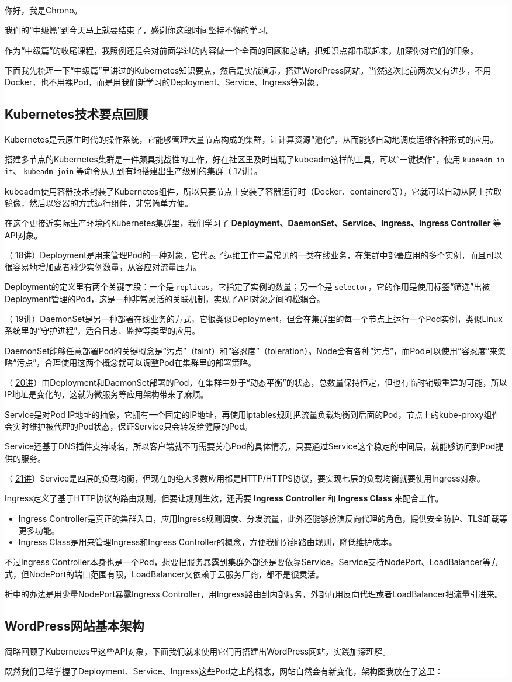 你好，我是Chrono。

我们的“中级篇”到今天马上就要结束了，感谢你这段时间坚持不懈的学习。

作为“中级篇”的收尾课程，我照例还是会对前面学过的内容做一个全面的回顾和总结，把知识点都串联起来，加深你对它们的印象。

下面我先梳理一下“中级篇”里讲过的Kubernetes知识要点，然后是实战演示，搭建WordPress网站。当然这次比前两次又有进步，不用Docker，也不用裸Pod，而是用我们新学习的Deployment、Service、Ingress等对象。

## Kubernetes技术要点回顾

Kubernetes是云原生时代的操作系统，它能够管理大量节点构成的集群，让计算资源“池化”，从而能够自动地调度运维各种形式的应用。

搭建多节点的Kubernetes集群是一件颇具挑战性的工作，好在社区里及时出现了kubeadm这样的工具，可以“一键操作”，使用 `kubeadm init`、 `kubeadm join` 等命令从无到有地搭建出生产级别的集群（ [17讲](https://time.geekbang.org/column/article/534762)）。

kubeadm使用容器技术封装了Kubernetes组件，所以只要节点上安装了容器运行时（Docker、containerd等），它就可以自动从网上拉取镜像，然后以容器的方式运行组件，非常简单方便。

在这个更接近实际生产环境的Kubernetes集群里，我们学习了 **Deployment、DaemonSet、Service、Ingress、Ingress Controller** 等API对象。

（ [18讲](https://time.geekbang.org/column/article/535209)）Deployment是用来管理Pod的一种对象，它代表了运维工作中最常见的一类在线业务，在集群中部署应用的多个实例，而且可以很容易地增加或者减少实例数量，从容应对流量压力。

Deployment的定义里有两个关键字段：一个是 `replicas`，它指定了实例的数量；另一个是 `selector`，它的作用是使用标签“筛选”出被Deployment管理的Pod，这是一种非常灵活的关联机制，实现了API对象之间的松耦合。

（ [19讲](https://time.geekbang.org/column/article/536803)）DaemonSet是另一种部署在线业务的方式，它很类似Deployment，但会在集群里的每一个节点上运行一个Pod实例，类似Linux系统里的“守护进程”，适合日志、监控等类型的应用。

DaemonSet能够任意部署Pod的关键概念是“污点”（taint）和“容忍度”（toleration）。Node会有各种“污点”，而Pod可以使用“容忍度”来忽略“污点”，合理使用这两个概念就可以调整Pod在集群里的部署策略。

（ [20讲](https://time.geekbang.org/column/article/536829)）由Deployment和DaemonSet部署的Pod，在集群中处于“动态平衡”的状态，总数量保持恒定，但也有临时销毁重建的可能，所以IP地址是变化的，这就为微服务等应用架构带来了麻烦。

Service是对Pod IP地址的抽象，它拥有一个固定的IP地址，再使用iptables规则把流量负载均衡到后面的Pod，节点上的kube-proxy组件会实时维护被代理的Pod状态，保证Service只会转发给健康的Pod。

Service还基于DNS插件支持域名，所以客户端就不再需要关心Pod的具体情况，只要通过Service这个稳定的中间层，就能够访问到Pod提供的服务。

（ [21讲](https://time.geekbang.org/column/article/538760)）Service是四层的负载均衡，但现在的绝大多数应用都是HTTP/HTTPS协议，要实现七层的负载均衡就要使用Ingress对象。

Ingress定义了基于HTTP协议的路由规则，但要让规则生效，还需要 **Ingress Controller** 和 **Ingress Class** 来配合工作。

- Ingress Controller是真正的集群入口，应用Ingress规则调度、分发流量，此外还能够扮演反向代理的角色，提供安全防护、TLS卸载等更多功能。
- Ingress Class是用来管理Ingress和Ingress Controller的概念，方便我们分组路由规则，降低维护成本。

不过Ingress Controller本身也是一个Pod，想要把服务暴露到集群外部还是要依靠Service。Service支持NodePort、LoadBalancer等方式，但NodePort的端口范围有限，LoadBalancer又依赖于云服务厂商，都不是很灵活。

折中的办法是用少量NodePort暴露Ingress Controller，用Ingress路由到内部服务，外部再用反向代理或者LoadBalancer把流量引进来。

## WordPress网站基本架构

简略回顾了Kubernetes里这些API对象，下面我们就来使用它们再搭建出WordPress网站，实践加深理解。

既然我们已经掌握了Deployment、Service、Ingress这些Pod之上的概念，网站自然会有新变化，架构图我放在了这里：
